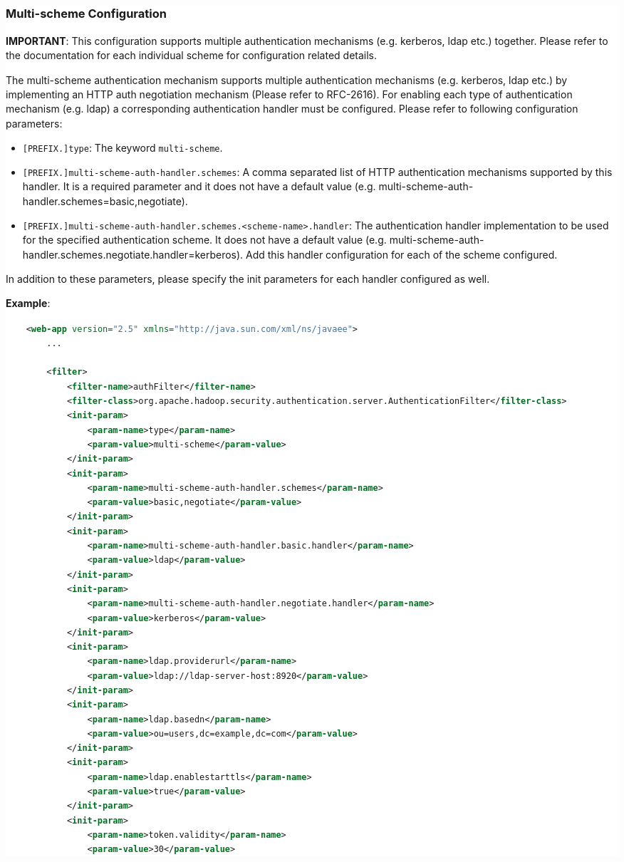 ### Multi-scheme Configuration

**IMPORTANT**: This configuration supports multiple authentication mechanisms (e.g. kerberos, ldap etc.) together. Please refer to the documentation for each individual scheme for configuration related details.

The multi-scheme authentication mechanism supports multiple authentication mechanisms (e.g. kerberos, ldap etc.) by implementing an HTTP auth negotiation mechanism (Please refer to RFC-2616). For enabling each type of authentication mechanism (e.g. ldap) a corresponding authentication handler must be configured. Please refer to following configuration parameters:

*   `[PREFIX.]type`: The keyword `multi-scheme`.

*   `[PREFIX.]multi-scheme-auth-handler.schemes`: A comma separated list of HTTP authentication mechanisms supported by this handler. It is a required parameter and it does not have a default value (e.g. multi-scheme-auth-handler.schemes=basic,negotiate).

*   `[PREFIX.]multi-scheme-auth-handler.schemes.<scheme-name>.handler`: The authentication handler implementation to be used for the specified authentication scheme. It does not have a default value (e.g. multi-scheme-auth-handler.schemes.negotiate.handler=kerberos). Add this handler configuration for each of the scheme configured.

In addition to these parameters, please specify the init parameters for each handler configured as well.


**Example**:

```xml
    <web-app version="2.5" xmlns="http://java.sun.com/xml/ns/javaee">
        ...

        <filter>
            <filter-name>authFilter</filter-name>
            <filter-class>org.apache.hadoop.security.authentication.server.AuthenticationFilter</filter-class>
            <init-param>
                <param-name>type</param-name>
                <param-value>multi-scheme</param-value>
            </init-param>
            <init-param>
                <param-name>multi-scheme-auth-handler.schemes</param-name>
                <param-value>basic,negotiate</param-value>
            </init-param>
            <init-param>
                <param-name>multi-scheme-auth-handler.basic.handler</param-name>
                <param-value>ldap</param-value>
            </init-param>
            <init-param>
                <param-name>multi-scheme-auth-handler.negotiate.handler</param-name>
                <param-value>kerberos</param-value>
            </init-param>
            <init-param>
                <param-name>ldap.providerurl</param-name>
                <param-value>ldap://ldap-server-host:8920</param-value>
            </init-param>
            <init-param>
                <param-name>ldap.basedn</param-name>
                <param-value>ou=users,dc=example,dc=com</param-value>
            </init-param>
            <init-param>
                <param-name>ldap.enablestarttls</param-name>
                <param-value>true</param-value>
            </init-param>
            <init-param>
                <param-name>token.validity</param-name>
                <param-value>30</param-value>
```